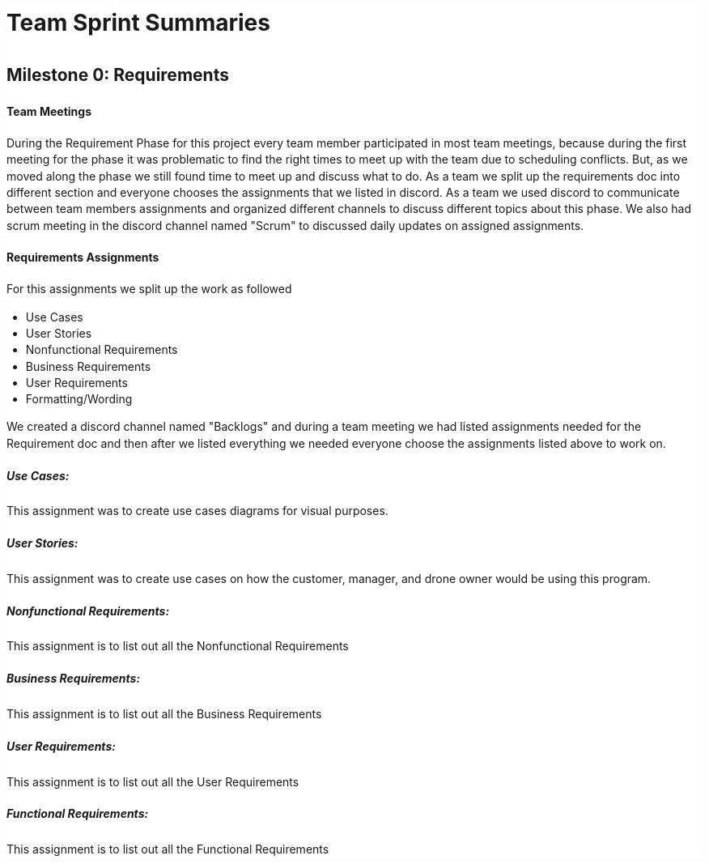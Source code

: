 # Team Sprint Summaries

## Milestone 0: Requirements

#### Team Meetings

During the Requirement Phase for this project every team member participated in most team meetings, because during the first meeting for the phase it was problematic to find the right times to meet up with the team due to scheduling conflicts. But, as we moved along the phase we still found time to meet up and discuss what to do. As a team we split up the requirements doc into different section and everyone chooses the assignments that we listed in discord. As a team we used discord to communicate between team members assignments and organized different channels to discuss different topics about this phase. We also had scrum meeting in the discord channel named "Scrum" to discussed daily updates on assigned assignments.

#### Requirements Assignments

For this assignments we split up the work as followed

- Use Cases
- User Stories
- Nonfunctional Requirements
- Business Requirements
- User Requirements
- Formatting/Wording

We created a discord channel named "Backlogs" and during a team meeting we had listed assignments needed for the Requirement doc and then after we listed everything we needed everyone choose the assignments listed above to work on.

##### Use Cases:

This assignment was to create use cases diagrams for visual purposes.

##### User Stories:

This assignment was to create use cases on how the customer, manager, and drone owner would be using this program.

##### Nonfunctional Requirements:

This assignment is to list out all the Nonfunctional Requirements

##### Business Requirements:

This assignment is to list out all the Business Requirements

##### User Requirements:

This assignment is to list out all the User Requirements

##### Functional Requirements:

This assignment is to list out all the Functional Requirements
